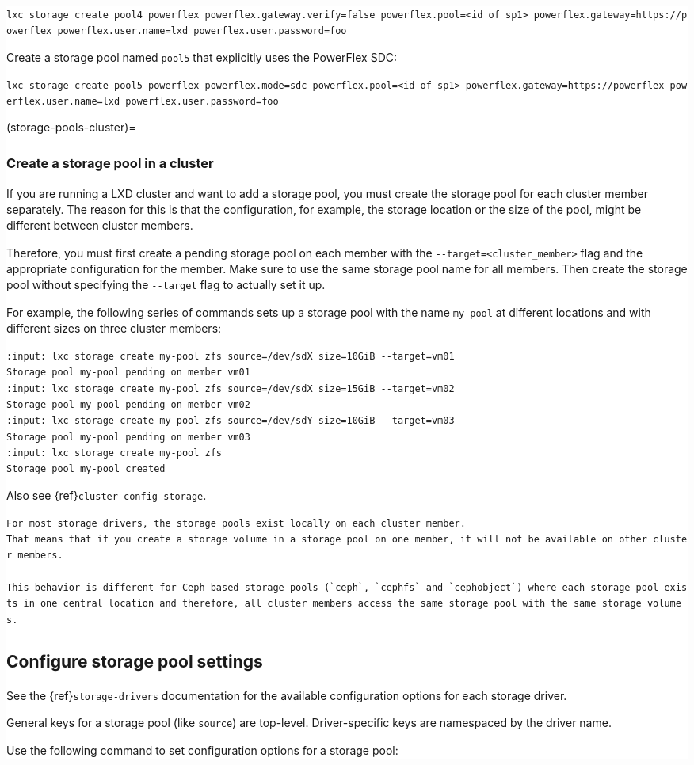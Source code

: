     lxc storage create pool4 powerflex powerflex.gateway.verify=false powerflex.pool=<id of sp1> powerflex.gateway=https://powerflex powerflex.user.name=lxd powerflex.user.password=foo

Create a storage pool named `pool5` that explicitly uses the PowerFlex SDC:

    lxc storage create pool5 powerflex powerflex.mode=sdc powerflex.pool=<id of sp1> powerflex.gateway=https://powerflex powerflex.user.name=lxd powerflex.user.password=foo

(storage-pools-cluster)=
### Create a storage pool in a cluster

If you are running a LXD cluster and want to add a storage pool, you must create the storage pool for each cluster member separately.
The reason for this is that the configuration, for example, the storage location or the size of the pool, might be different between cluster members.

Therefore, you must first create a pending storage pool on each member with the `--target=<cluster_member>` flag and the appropriate configuration for the member.
Make sure to use the same storage pool name for all members.
Then create the storage pool without specifying the `--target` flag to actually set it up.

For example, the following series of commands sets up a storage pool with the name `my-pool` at different locations and with different sizes on three cluster members:

```{terminal}
:input: lxc storage create my-pool zfs source=/dev/sdX size=10GiB --target=vm01
Storage pool my-pool pending on member vm01
:input: lxc storage create my-pool zfs source=/dev/sdX size=15GiB --target=vm02
Storage pool my-pool pending on member vm02
:input: lxc storage create my-pool zfs source=/dev/sdY size=10GiB --target=vm03
Storage pool my-pool pending on member vm03
:input: lxc storage create my-pool zfs
Storage pool my-pool created
```

Also see {ref}`cluster-config-storage`.

```{note}
For most storage drivers, the storage pools exist locally on each cluster member.
That means that if you create a storage volume in a storage pool on one member, it will not be available on other cluster members.

This behavior is different for Ceph-based storage pools (`ceph`, `cephfs` and `cephobject`) where each storage pool exists in one central location and therefore, all cluster members access the same storage pool with the same storage volumes.
```

## Configure storage pool settings

See the {ref}`storage-drivers` documentation for the available configuration options for each storage driver.

General keys for a storage pool (like `source`) are top-level.
Driver-specific keys are namespaced by the driver name.

Use the following command to set configuration options for a storage pool:
